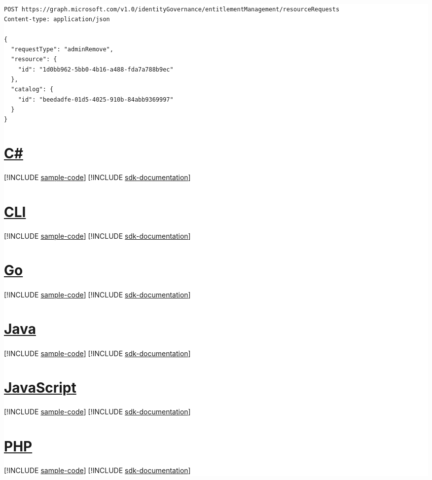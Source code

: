 
```http
POST https://graph.microsoft.com/v1.0/identityGovernance/entitlementManagement/resourceRequests
Content-type: application/json

{
  "requestType": "adminRemove",
  "resource": {
    "id": "1d0bb962-5bb0-4b16-a488-fda7a788b9ec"
  },
  "catalog": {
    "id": "beedadfe-01d5-4025-910b-84abb9369997"
  }
}
```

# [C#](#tab/csharp)
[!INCLUDE [sample-code](../includes/snippets/csharp/create-accesspackageresourcerequest-from-accesspackageresourcerequests-remove-csharp-snippets.md)]
[!INCLUDE [sdk-documentation](../includes/snippets/snippets-sdk-documentation-link.md)]

# [CLI](#tab/cli)
[!INCLUDE [sample-code](../includes/snippets/cli/create-accesspackageresourcerequest-from-accesspackageresourcerequests-remove-cli-snippets.md)]
[!INCLUDE [sdk-documentation](../includes/snippets/snippets-sdk-documentation-link.md)]

# [Go](#tab/go)
[!INCLUDE [sample-code](../includes/snippets/go/create-accesspackageresourcerequest-from-accesspackageresourcerequests-remove-go-snippets.md)]
[!INCLUDE [sdk-documentation](../includes/snippets/snippets-sdk-documentation-link.md)]

# [Java](#tab/java)
[!INCLUDE [sample-code](../includes/snippets/java/create-accesspackageresourcerequest-from-accesspackageresourcerequests-remove-java-snippets.md)]
[!INCLUDE [sdk-documentation](../includes/snippets/snippets-sdk-documentation-link.md)]

# [JavaScript](#tab/javascript)
[!INCLUDE [sample-code](../includes/snippets/javascript/create-accesspackageresourcerequest-from-accesspackageresourcerequests-remove-javascript-snippets.md)]
[!INCLUDE [sdk-documentation](../includes/snippets/snippets-sdk-documentation-link.md)]

# [PHP](#tab/php)
[!INCLUDE [sample-code](../includes/snippets/php/create-accesspackageresourcerequest-from-accesspackageresourcerequests-remove-php-snippets.md)]
[!INCLUDE [sdk-documentation](../includes/snippets/snippets-sdk-documentation-link.md)]
